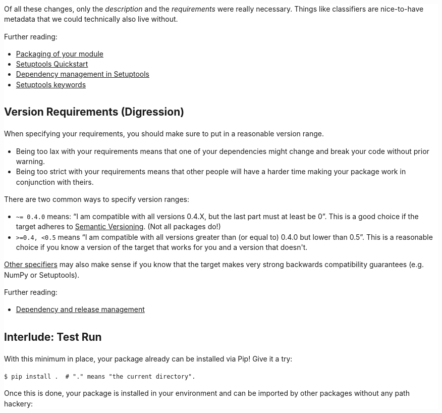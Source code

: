Of all these changes, only the *description* and the *requirements* were really
necessary. Things like classifiers are nice-to-have metadata that we could
technically also live without.

Further reading:
- [Packaging of your
  module](https://wikis.cern.ch/display/ACCPY/Development+Guidelines#DevelopmentGuidelines-Packagingofyourmodule)
- [Setuptools
  Quickstart](https://setuptools.readthedocs.io/en/latest/userguide/quickstart.html)
- [Dependency management in
  Setuptools](https://setuptools.readthedocs.io/en/latest/userguide/dependency_management.html)
- [Setuptools
  keywords](https://setuptools.readthedocs.io/en/latest/references/keywords.html)

## Version Requirements (Digression)

When specifying your requirements, you should make sure to put in a reasonable
version range.

* Being too lax with your requirements means that one of your dependencies
  might change and break your code without prior warning.
* Being too strict with your requirements means that other people will have a
  harder time making your package work in conjunction with theirs.

There are two common ways to specify version ranges:

- `~= 0.4.0` means: “I am compatible with all versions 0.4.X, but the last part
  must at least be 0”. This is a good choice if the target adheres to [Semantic
  Versioning](https://semver.org/). (Not all packages do!)
- `>=0.4, <0.5` means “I am compatible with all versions greater than (or equal
  to) 0.4.0 but lower than 0.5”. This is a reasonable choice if you know a
  version of the target that works for you and a version that doesn't.

[Other
specifiers](https://www.python.org/dev/peps/pep-0440/#version-specifiers) may
also make sense if you know that the target makes very strong backwards
compatibility guarantees (e.g. NumPy or Setuptools).

Further reading:
- [Dependency and release
  management](https://wikis.cern.ch/display/ACCPY/Dependency+and+release+management)

## Interlude: Test Run

With this minimum in place, your package already can be installed via Pip! Give
it a try:

```shell-session
$ pip install .  # "." means "the current directory".
```

Once this is done, your package is installed in your environment and can be
imported by other packages without any path hackery:
